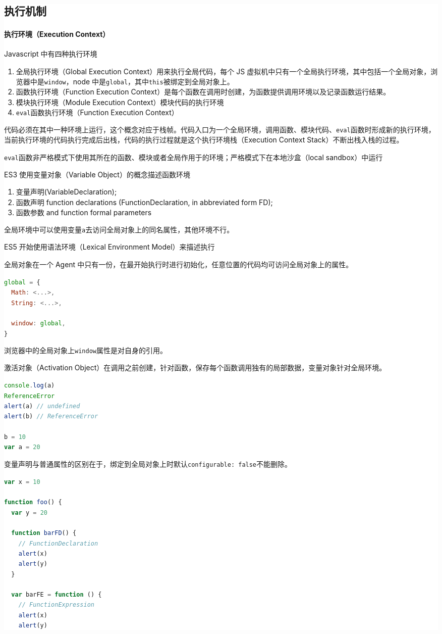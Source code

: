 ## 执行机制

#### 执行环境（Execution Context）

Javascript 中有四种执行环境

1. 全局执行环境（Global Execution Context）用来执行全局代码，每个 JS 虚拟机中只有一个全局执行环境，其中包括一个全局对象，浏览器中是`window`，node 中是`global`，其中`this`被绑定到全局对象上。
1. 函数执行环境（Function Execution Context）是每个函数在调用时创建，为函数提供调用环境以及记录函数运行结果。
1. 模块执行环境（Module Execution Context）模块代码的执行环境
1. `eval`函数执行环境（Function Execution Context）

代码必须在其中一种环境上运行，这个概念对应于栈帧。代码入口为一个全局环境，调用函数、模块代码、`eval`函数时形成新的执行环境，当前执行环境的代码执行完成后出栈，代码的执行过程就是这个执行环境栈（Execution Context Stack）不断出栈入栈的过程。

`eval`函数非严格模式下使用其所在的函数、模块或者全局作用于的环境；严格模式下在本地沙盒（local sandbox）中运行

ES3 使用变量对象（Variable Object）的概念描述函数环境

1. 变量声明(VariableDeclaration);
1. 函数声明 function declarations (FunctionDeclaration, in abbreviated form FD);
1. 函数参数 and function formal parameters

全局环境中可以使用变量`a`去访问全局对象上的同名属性，其他环境不行。

ES5 开始使用语法环境（Lexical Environment Model）来描述执行

全局对象在一个 Agent 中只有一份，在最开始执行时进行初始化，任意位置的代码均可访问全局对象上的属性。

```js
global = {
  Math: <...>,
  String: <...>,

  window: global,
}
```

浏览器中的全局对象上`window`属性是对自身的引用。

激活对象（Activation Object）在调用之前创建，针对函数，保存每个函数调用独有的局部数据，变量对象针对全局环境。

```js
console.log(a)
ReferenceError
alert(a) // undefined
alert(b) // ReferenceError

b = 10
var a = 20
```

变量声明与普通属性的区别在于，绑定到全局对象上时默认`configurable: false`不能删除。

```js
var x = 10

function foo() {
  var y = 20

  function barFD() {
    // FunctionDeclaration
    alert(x)
    alert(y)
  }

  var barFE = function () {
    // FunctionExpression
    alert(x)
    alert(y)
```